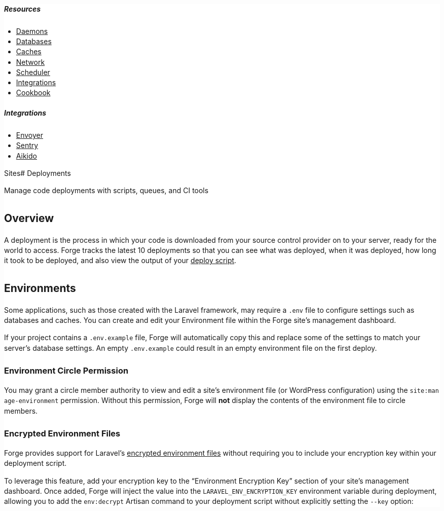 ##### Resources

- [Daemons](/docs/resources/daemons)
- [Databases](/docs/resources/databases)
- [Caches](/docs/resources/caches)
- [Network](/docs/resources/network)
- [Scheduler](/docs/resources/scheduler)
- [Integrations](/docs/resources/integrations)
- [Cookbook](/docs/resources/cookbook)

##### Integrations

- [Envoyer](/docs/integrations/envoyer)
- [Sentry](/docs/integrations/sentry)
- [Aikido](/docs/integrations/aikido)

Sites# Deployments

Manage code deployments with scripts, queues, and CI tools

## [​](#overview)Overview

A deployment is the process in which your code is downloaded from your source control provider on to your server, ready for the world to access. Forge tracks the latest 10 deployments so that you can see what was deployed, when it was deployed, how long it took to be deployed, and also view the output of your [deploy script](/docs/sites/deployments#deploy-script).

## [​](#environments)Environments

Some applications, such as those created with the Laravel framework, may require a `.env` file to configure settings such as databases and caches. You can create and edit your Environment file within the Forge site’s management dashboard.

If your project contains a `.env.example` file, Forge will automatically copy this and replace some of the settings to match your server’s database settings. An empty `.env.example` could result in an empty environment file on the first deploy.

### [​](#environment-circle-permission)Environment Circle Permission

You may grant a circle member authority to view and edit a site’s environment file (or WordPress configuration) using the `site:manage-environment` permission. Without this permission, Forge will **not** display the contents of the environment file to circle members.

### [​](#encrypted-environment-files)Encrypted Environment Files

Forge provides support for Laravel’s [encrypted environment files](https://laravel.com/docs/configuration#encrypting-environment-files) without requiring you to include your encryption key within your deployment script.

To leverage this feature, add your encryption key to the “Environment Encryption Key” section of your site’s management dashboard. Once added, Forge will inject the value into the `LARAVEL_ENV_ENCRYPTION_KEY` environment variable during deployment, allowing you to add the `env:decrypt` Artisan command to your deployment script without explicitly setting the `--key` option:
